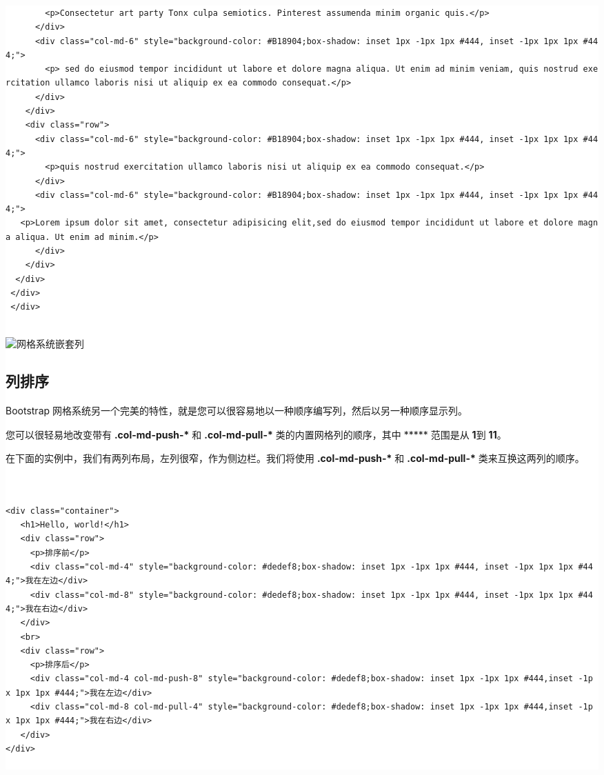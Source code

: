 ```
        <p>Consectetur art party Tonx culpa semiotics. Pinterest assumenda minim organic quis.</p>            
      </div>            
      <div class="col-md-6" style="background-color: #B18904;box-shadow: inset 1px -1px 1px #444, inset -1px 1px 1px #444;">               
        <p> sed do eiusmod tempor incididunt ut labore et dolore magna aliqua. Ut enim ad minim veniam, quis nostrud exercitation ullamco laboris nisi ut aliquip ex ea commodo consequat.</p>            
      </div>         
    </div>         
    <div class="row">            
      <div class="col-md-6" style="background-color: #B18904;box-shadow: inset 1px -1px 1px #444, inset -1px 1px 1px #444;">               
        <p>quis nostrud exercitation ullamco laboris nisi ut aliquip ex ea commodo consequat.</p>            
      </div>               
      <div class="col-md-6" style="background-color: #B18904;box-shadow: inset 1px -1px 1px #444, inset -1px 1px 1px #444;">               
   <p>Lorem ipsum dolor sit amet, consectetur adipisicing elit,sed do eiusmod tempor incididunt ut labore et dolore magna aliqua. Ut enim ad minim.</p>            
      </div>         
    </div>      
  </div>   
 </div> 
 </div> 


```

![网格系统嵌套列](https://7n.w3cschool.cn/attachments/image/20160225/1456378462738496.jpg)



## 列排序

Bootstrap 网格系统另一个完美的特性，就是您可以很容易地以一种顺序编写列，然后以另一种顺序显示列。

您可以很轻易地改变带有 **.col-md-push-\*** 和 **.col-md-pull-\*** 类的内置网格列的顺序，其中 ***** 范围是从 **1**到 **11**。

在下面的实例中，我们有两列布局，左列很窄，作为侧边栏。我们将使用 **.col-md-push-\*** 和 **.col-md-pull-\*** 类来互换这两列的顺序。 



```


<div class="container">   
   <h1>Hello, world!</h1>   
   <div class="row">      
     <p>排序前</p>      
     <div class="col-md-4" style="background-color: #dedef8;box-shadow: inset 1px -1px 1px #444, inset -1px 1px 1px #444;">我在左边</div>     
     <div class="col-md-8" style="background-color: #dedef8;box-shadow: inset 1px -1px 1px #444, inset -1px 1px 1px #444;">我在右边</div>   
   </div> 
   <br>   
   <div class="row">      
     <p>排序后</p>      
     <div class="col-md-4 col-md-push-8" style="background-color: #dedef8;box-shadow: inset 1px -1px 1px #444,inset -1px 1px 1px #444;">我在左边</div>      
     <div class="col-md-8 col-md-pull-4" style="background-color: #dedef8;box-shadow: inset 1px -1px 1px #444,inset -1px 1px 1px #444;">我在右边</div> 
   </div> 
</div>


```